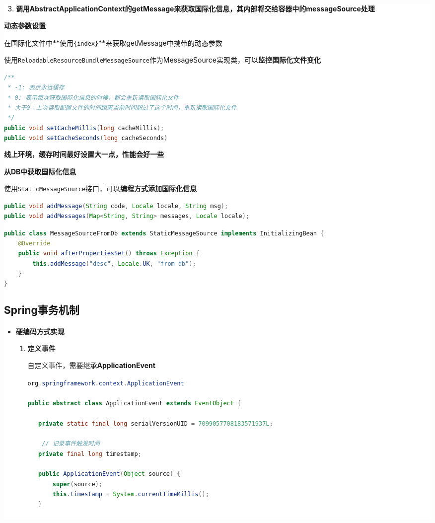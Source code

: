 3. **调用AbstractApplicationContext的getMessage来获取国际化信息，其内部将交给容器中的messageSource处理**

**动态参数设置**

在国际化文件中**使用`{index}`**来获取getMessage中携带的动态参数

使用`ReloadableResourceBundleMessageSource`作为MessageSource实现类，可以**监控国际化文件变化**

```java
/**
 * -1: 表示永远缓存
 * 0: 表示每次获取国际化信息的时候，都会重新读取国际化文件
 * 大于0：上次读取配置文件的时间距离当前时间超过了这个时间，重新读取国际化文件
 */
public void setCacheMillis(long cacheMillis);
public void setCacheSeconds(long cacheSeconds)
```

**线上环境，缓存时间最好设置大一点，性能会好一些**

**从DB中获取国际化信息**

使用`StaticMessageSource`接口，可以**编程方式添加国际化信息**

```java
public void addMessage(String code, Locale locale, String msg);
public void addMessages(Map<String, String> messages, Locale locale);
```

```java
public class MessageSourceFromDb extends StaticMessageSource implements InitializingBean {
    @Override
    public void afterPropertiesSet() throws Exception {
        this.addMessage("desc", Locale.UK, "from db");
    }
}
```

## Spring事务机制

* **硬编码方式实现**

  1. **定义事件**

     自定义事件，需要继承**ApplicationEvent**

     ```java
     org.springframework.context.ApplicationEvent
     
     public abstract class ApplicationEvent extends EventObject {
     
     	private static final long serialVersionUID = 7099057708183571937L;
     
         // 记录事件触发时间
     	private final long timestamp;
     
     	public ApplicationEvent(Object source) {
     		super(source);
     		this.timestamp = System.currentTimeMillis();
     	}
     	